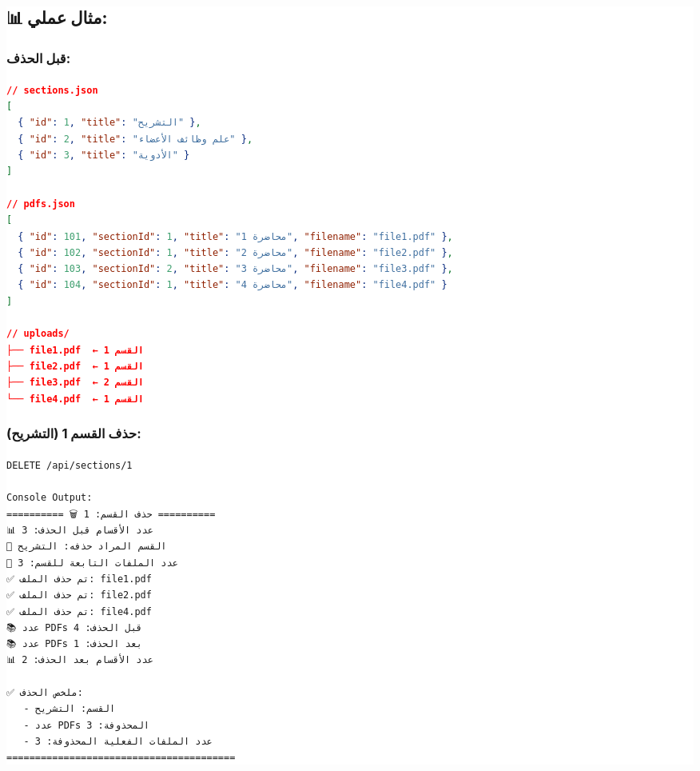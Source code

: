 
## 📊 **مثال عملي:**

### **قبل الحذف:**

```json
// sections.json
[
  { "id": 1, "title": "التشريح" },
  { "id": 2, "title": "علم وظائف الأعضاء" },
  { "id": 3, "title": "الأدوية" }
]

// pdfs.json
[
  { "id": 101, "sectionId": 1, "title": "محاضرة 1", "filename": "file1.pdf" },
  { "id": 102, "sectionId": 1, "title": "محاضرة 2", "filename": "file2.pdf" },
  { "id": 103, "sectionId": 2, "title": "محاضرة 3", "filename": "file3.pdf" },
  { "id": 104, "sectionId": 1, "title": "محاضرة 4", "filename": "file4.pdf" }
]

// uploads/
├── file1.pdf  ← القسم 1
├── file2.pdf  ← القسم 1
├── file3.pdf  ← القسم 2
└── file4.pdf  ← القسم 1
```

### **حذف القسم 1 (التشريح):**

```bash
DELETE /api/sections/1

Console Output:
========== 🗑️ حذف القسم: 1 ==========
📊 عدد الأقسام قبل الحذف: 3
📂 القسم المراد حذفه: التشريح
📄 عدد الملفات التابعة للقسم: 3
✅ تم حذف الملف: file1.pdf
✅ تم حذف الملف: file2.pdf
✅ تم حذف الملف: file4.pdf
📚 عدد PDFs قبل الحذف: 4
📚 عدد PDFs بعد الحذف: 1
📊 عدد الأقسام بعد الحذف: 2

✅ ملخص الحذف:
   - القسم: التشريح
   - عدد PDFs المحذوفة: 3
   - عدد الملفات الفعلية المحذوفة: 3
========================================
```
